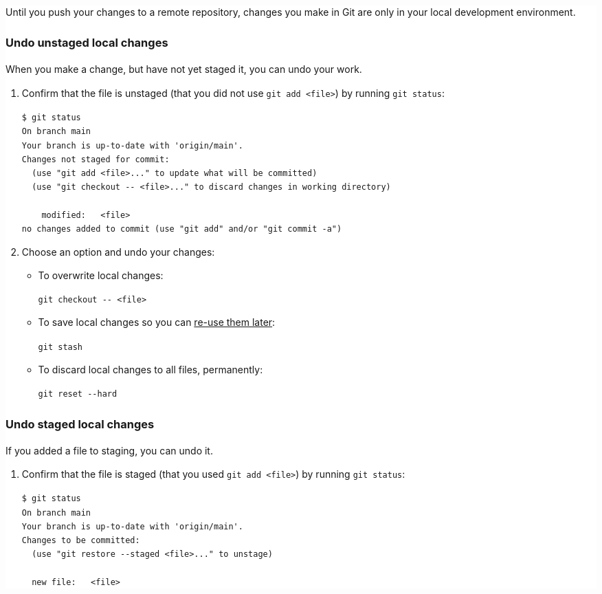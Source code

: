 Until you push your changes to a remote repository, changes
you make in Git are only in your local development environment.

### Undo unstaged local changes

When you make a change, but have not yet staged it, you can undo your work.

1. Confirm that the file is unstaged (that you did not use `git add <file>`) by running `git status`:

   ```shell
   $ git status
   On branch main
   Your branch is up-to-date with 'origin/main'.
   Changes not staged for commit:
     (use "git add <file>..." to update what will be committed)
     (use "git checkout -- <file>..." to discard changes in working directory)

       modified:   <file>
   no changes added to commit (use "git add" and/or "git commit -a")
   ```

1. Choose an option and undo your changes:

   - To overwrite local changes:

     ```shell
     git checkout -- <file>
     ```

   - To save local changes so you can [re-use them later](#quickly-save-local-changes):

     ```shell
     git stash
     ```

   - To discard local changes to all files, permanently:

     ```shell
     git reset --hard
     ```

### Undo staged local changes

If you added a file to staging, you can undo it.

1. Confirm that the file is staged (that you used `git add <file>`) by running `git status`:

   ```shell
   $ git status
   On branch main
   Your branch is up-to-date with 'origin/main'.
   Changes to be committed:
     (use "git restore --staged <file>..." to unstage)

     new file:   <file>
   ```
